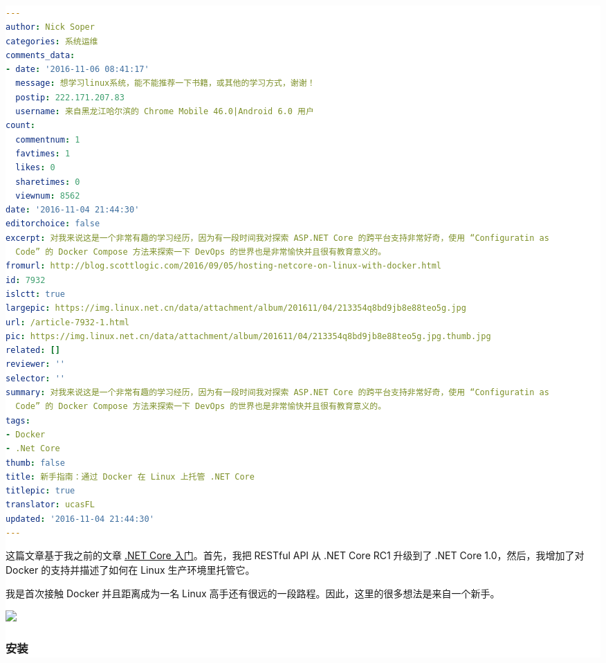 ```yaml
---
author: Nick Soper
categories: 系统运维
comments_data:
- date: '2016-11-06 08:41:17'
  message: 想学习linux系统，能不能推荐一下书籍，或其他的学习方式，谢谢！
  postip: 222.171.207.83
  username: 来自黑龙江哈尔滨的 Chrome Mobile 46.0|Android 6.0 用户
count:
  commentnum: 1
  favtimes: 1
  likes: 0
  sharetimes: 0
  viewnum: 8562
date: '2016-11-04 21:44:30'
editorchoice: false
excerpt: 对我来说这是一个非常有趣的学习经历，因为有一段时间我对探索 ASP.NET Core 的跨平台支持非常好奇，使用 “Configuratin as
  Code” 的 Docker Compose 方法来探索一下 DevOps 的世界也是非常愉快并且很有教育意义的。
fromurl: http://blog.scottlogic.com/2016/09/05/hosting-netcore-on-linux-with-docker.html
id: 7932
islctt: true
largepic: https://img.linux.net.cn/data/attachment/album/201611/04/213354q8bd9jb8e88teo5g.jpg
url: /article-7932-1.html
pic: https://img.linux.net.cn/data/attachment/album/201611/04/213354q8bd9jb8e88teo5g.jpg.thumb.jpg
related: []
reviewer: ''
selector: ''
summary: 对我来说这是一个非常有趣的学习经历，因为有一段时间我对探索 ASP.NET Core 的跨平台支持非常好奇，使用 “Configuratin as
  Code” 的 Docker Compose 方法来探索一下 DevOps 的世界也是非常愉快并且很有教育意义的。
tags:
- Docker
- .Net Core
thumb: false
title: 新手指南：通过 Docker 在 Linux 上托管 .NET Core
titlepic: true
translator: ucasFL
updated: '2016-11-04 21:44:30'
---
```


这篇文章基于我之前的文章 [.NET Core 入门](http://blog.scottlogic.com/2016/01/20/restful-api-with-aspnet50.html)。首先，我把 RESTful API 从 .NET Core RC1 升级到了 .NET Core 1.0，然后，我增加了对 Docker 的支持并描述了如何在 Linux 生产环境里托管它。


我是首次接触 Docker 并且距离成为一名 Linux 高手还有很远的一段路程。因此，这里的很多想法是来自一个新手。


![](https://img.linux.net.cn/data/attachment/album/201611/04/213354q8bd9jb8e88teo5g.jpg)


### 安装
